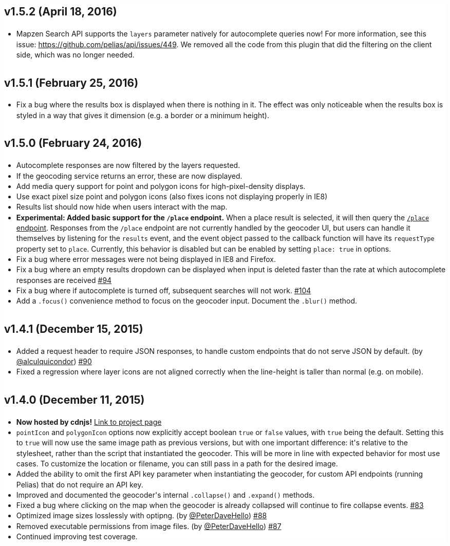 ## v1.5.2 (April 18, 2016)

- Mapzen Search API supports the `layers` parameter natively for autocomplete queries now! For more information, see this issue: https://github.com/pelias/api/issues/449. We removed all the code from this plugin that did the filtering on the client side, which was no longer needed.

## v1.5.1 (February 25, 2016)

- Fix a bug where the results box is displayed when there is nothing in it. The effect was only noticeable when the results box is styled in a way that gives it dimension (e.g. a border or a minimum height).

## v1.5.0 (February 24, 2016)

- Autocomplete responses are now filtered by the layers requested.
- If the geocoding service returns an error, these are now displayed.
- Add media query support for point and polygon icons for high-pixel-density displays.
- Use exact pixel size point and polygon icons (also fixes icons not displaying properly in IE8)
- Results list should now hide when users interact with the map.
- **Experimental: Added basic support for the `/place` endpoint.** When a place result is selected, it will then query the [`/place` endpoint](https://mapzen.com/documentation/search/place/). Responses from the `/place` endpoint are not currently handled by the geocoder UI, but users can handle it themselves by listening for the `results` event, and the event object passed to the callback function will have its `requestType` property set to `place`. Currently, this behavior is disabled but can be enabled by setting `place: true` in options.
- Fix a bug where error messages were not being displayed in IE8 and Firefox.
- Fix a bug where an empty results dropdown can be displayed when input is deleted faster than the rate at which autocomplete responses are received [#94](https://github.com/mapzen/leaflet-geocoder/pull/94)
- Fix a bug where if autocomplete is turned off, subsequent searches will not work. [#104](https://github.com/mapzen/leaflet-geocoder/issues/104)
- Add a `.focus()` convenience method to focus on the geocoder input. Document the `.blur()` method.

## v1.4.1 (December 15, 2015)

- Added a request header to require JSON responses, to handle custom endpoints that do not serve JSON by default. (by [@alculquicondor](https://github.com/alculquicondor)) [#90](https://github.com/mapzen/leaflet-geocoder/pull/90)
- Fixed a regression where layer icons are not aligned correctly when the line-height is taller than normal (e.g. on mobile).

## v1.4.0 (December 11, 2015)

- **Now hosted by cdnjs!** [Link to project page](https://cdnjs.com/libraries/leaflet-geocoder-mapzen)
- `pointIcon` and `polygonIcon` options now explicitly accept boolean `true` or `false` values, with `true` being the default. Setting this to `true` will now use the same image path as previous versions, but with one important difference: it's relative to the stylesheet, rather than the script that instantiated the geocoder. This will be more in line with expected behavior for most use cases. To customize the location or filename, you can still pass in a path for the desired image.
- Added the ability to omit the first API key parameter when instantiating the geocoder, for custom API endpoints (running Pelias) that do not require an API key.
- Improved and documented the geocoder's internal `.collapse()` and `.expand()` methods.
- Fixed a bug where clicking on the map when the geocoder is already collapsed will continue to fire collapse events. [#83](https://github.com/mapzen/leaflet-geocoder/issues/83)
- Optimized image sizes losslessly with optipng. (by [@PeterDaveHello](https://github.com/PeterDaveHello)) [#88](https://github.com/mapzen/leaflet-geocoder/pull/88)
- Removed executable permissions from image files. (by [@PeterDaveHello](https://github.com/PeterDaveHello)) [#87](https://github.com/mapzen/leaflet-geocoder/pull/87)
- Continued improving test coverage.
